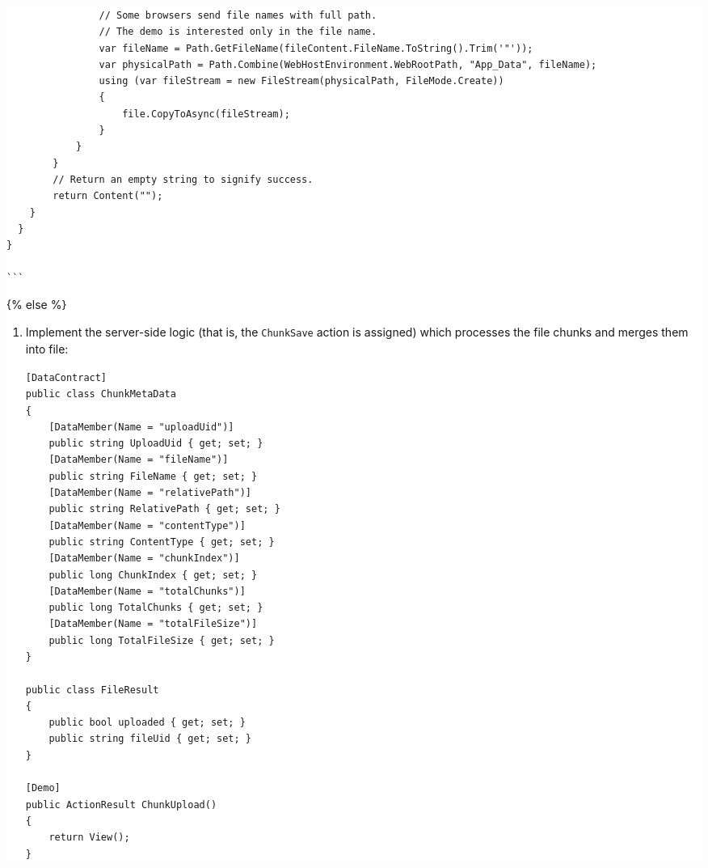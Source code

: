                     // Some browsers send file names with full path.
                    // The demo is interested only in the file name.
                    var fileName = Path.GetFileName(fileContent.FileName.ToString().Trim('"'));
                    var physicalPath = Path.Combine(WebHostEnvironment.WebRootPath, "App_Data", fileName);
                    using (var fileStream = new FileStream(physicalPath, FileMode.Create))
                    {
                        file.CopyToAsync(fileStream);
                    }
                }
            }
            // Return an empty string to signify success.
            return Content("");
        }
      }
    }

    ```

{% else %}
1. Implement the server-side logic (that is, the `ChunkSave` action is assigned) which processes the file chunks and merges them into file:

    ```
    [DataContract]
    public class ChunkMetaData
    {
        [DataMember(Name = "uploadUid")]
        public string UploadUid { get; set; }
        [DataMember(Name = "fileName")]
        public string FileName { get; set; }
        [DataMember(Name = "relativePath")]
        public string RelativePath { get; set; }
        [DataMember(Name = "contentType")]
        public string ContentType { get; set; }
        [DataMember(Name = "chunkIndex")]
        public long ChunkIndex { get; set; }
        [DataMember(Name = "totalChunks")]
        public long TotalChunks { get; set; }
        [DataMember(Name = "totalFileSize")]
        public long TotalFileSize { get; set; }
    }

    public class FileResult
    {
        public bool uploaded { get; set; }
        public string fileUid { get; set; }
    }

    [Demo]
    public ActionResult ChunkUpload()
    {
        return View();
    }
